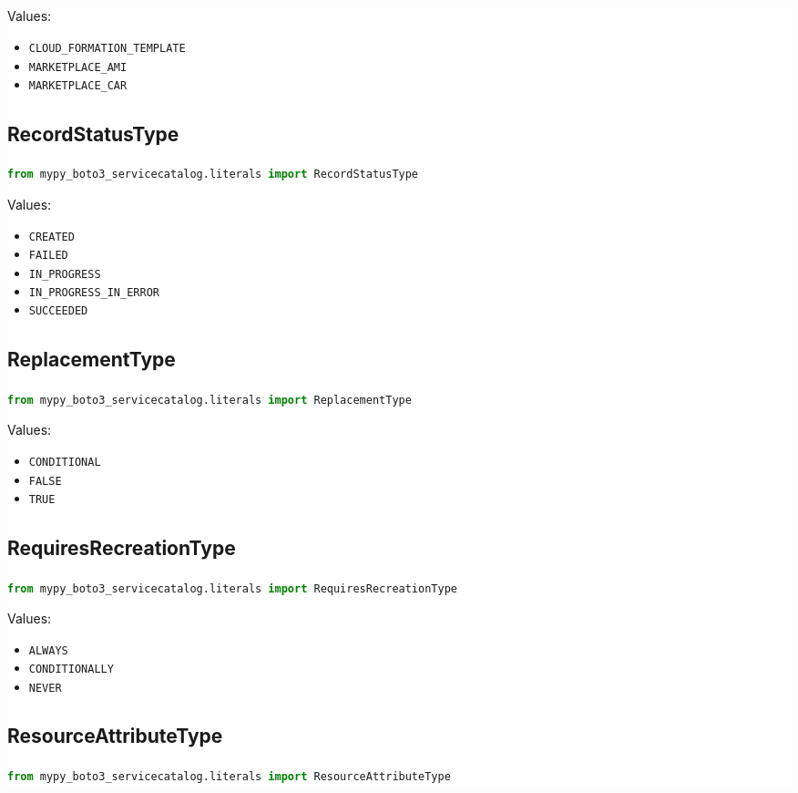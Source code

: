 Values:

- `CLOUD_FORMATION_TEMPLATE`
- `MARKETPLACE_AMI`
- `MARKETPLACE_CAR`

<a id="recordstatustype"></a>

## RecordStatusType

```python
from mypy_boto3_servicecatalog.literals import RecordStatusType
```

Values:

- `CREATED`
- `FAILED`
- `IN_PROGRESS`
- `IN_PROGRESS_IN_ERROR`
- `SUCCEEDED`

<a id="replacementtype"></a>

## ReplacementType

```python
from mypy_boto3_servicecatalog.literals import ReplacementType
```

Values:

- `CONDITIONAL`
- `FALSE`
- `TRUE`

<a id="requiresrecreationtype"></a>

## RequiresRecreationType

```python
from mypy_boto3_servicecatalog.literals import RequiresRecreationType
```

Values:

- `ALWAYS`
- `CONDITIONALLY`
- `NEVER`

<a id="resourceattributetype"></a>

## ResourceAttributeType

```python
from mypy_boto3_servicecatalog.literals import ResourceAttributeType
```
